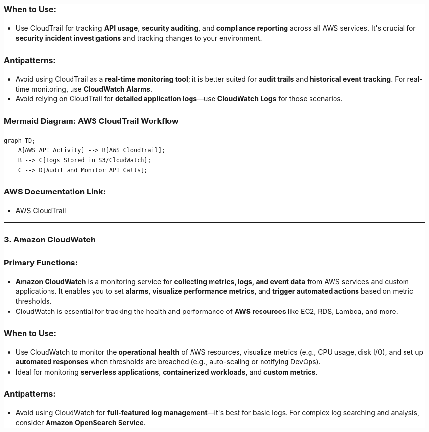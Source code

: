 ### **When to Use:**

- Use CloudTrail for tracking **API usage**, **security auditing**, and **compliance reporting** across all AWS services. It's crucial for **security incident investigations** and tracking changes to your environment.

### **Antipatterns:**

- Avoid using CloudTrail as a **real-time monitoring tool**; it is better suited for **audit trails** and **historical event tracking**. For real-time monitoring, use **CloudWatch Alarms**.
- Avoid relying on CloudTrail for **detailed application logs**—use **CloudWatch Logs** for those scenarios.

### **Mermaid Diagram: AWS CloudTrail Workflow**

```mermaid
graph TD;
    A[AWS API Activity] --> B[AWS CloudTrail];
    B --> C[Logs Stored in S3/CloudWatch];
    C --> D[Audit and Monitor API Calls];

```

### **AWS Documentation Link:**

- [AWS CloudTrail](https://docs.aws.amazon.com/awscloudtrail/latest/userguide/cloudtrail-user-guide.html)

---

### **3. Amazon CloudWatch**

### **Primary Functions:**

- **Amazon CloudWatch** is a monitoring service for **collecting metrics, logs, and event data** from AWS services and custom applications. It enables you to set **alarms**, **visualize performance metrics**, and **trigger automated actions** based on metric thresholds.
- CloudWatch is essential for tracking the health and performance of **AWS resources** like EC2, RDS, Lambda, and more.

### **When to Use:**

- Use CloudWatch to monitor the **operational health** of AWS resources, visualize metrics (e.g., CPU usage, disk I/O), and set up **automated responses** when thresholds are breached (e.g., auto-scaling or notifying DevOps).
- Ideal for monitoring **serverless applications**, **containerized workloads**, and **custom metrics**.

### **Antipatterns:**

- Avoid using CloudWatch for **full-featured log management**—it's best for basic logs. For complex log searching and analysis, consider **Amazon OpenSearch Service**.

